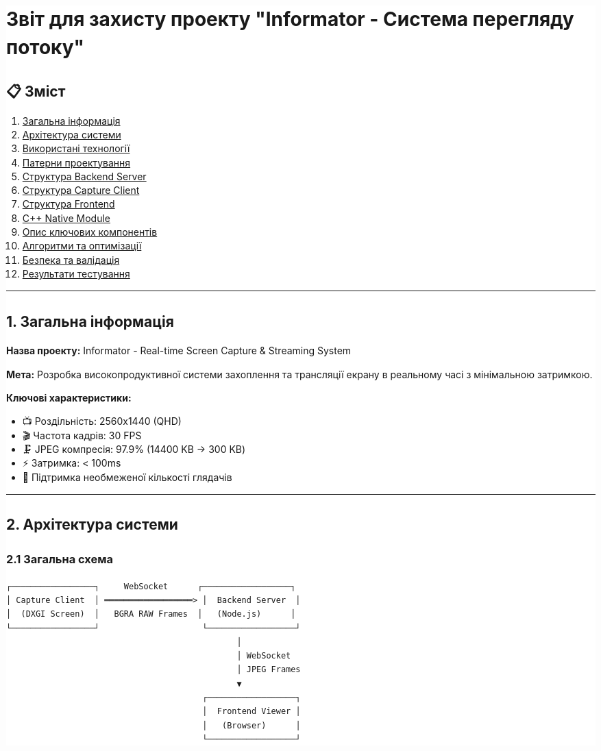 # Звіт для захисту проекту "Informator - Система перегляду потоку"

## 📋 Зміст
1. [Загальна інформація](#загальна-інформація)
2. [Архітектура системи](#архітектура-системи)
3. [Використані технології](#використані-технології)
4. [Патерни проектування](#патерни-проектування)
5. [Структура Backend Server](#структура-backend-server)
6. [Структура Capture Client](#структура-capture-client)
7. [Структура Frontend](#структура-frontend)
8. [C++ Native Module](#c-native-module)
9. [Опис ключових компонентів](#опис-ключових-компонентів)
10. [Алгоритми та оптимізації](#алгоритми-та-оптимізації)
11. [Безпека та валідація](#безпека-та-валідація)
12. [Результати тестування](#результати-тестування)

---

## 1. Загальна інформація

**Назва проекту:** Informator - Real-time Screen Capture & Streaming System

**Мета:** Розробка високопродуктивної системи захоплення та трансляції екрану в реальному часі з мінімальною затримкою.

**Ключові характеристики:**
- 📺 Роздільність: 2560x1440 (QHD)
- 🎬 Частота кадрів: 30 FPS
- 🗜️ JPEG компресія: 97.9% (14400 KB → 300 KB)
- ⚡ Затримка: < 100ms
- 👥 Підтримка необмеженої кількості глядачів

---

## 2. Архітектура системи

### 2.1 Загальна схема

```
┌─────────────────┐     WebSocket      ┌──────────────────┐
│ Capture Client  │ ══════════════════> │  Backend Server  │
│  (DXGI Screen)  │   BGRA RAW Frames  │   (Node.js)      │
└─────────────────┘                     └──────────────────┘
                                               │
                                               │ WebSocket
                                               │ JPEG Frames
                                               ▼
                                        ┌──────────────────┐
                                        │  Frontend Viewer │
                                        │   (Browser)      │
                                        └──────────────────┘
```
